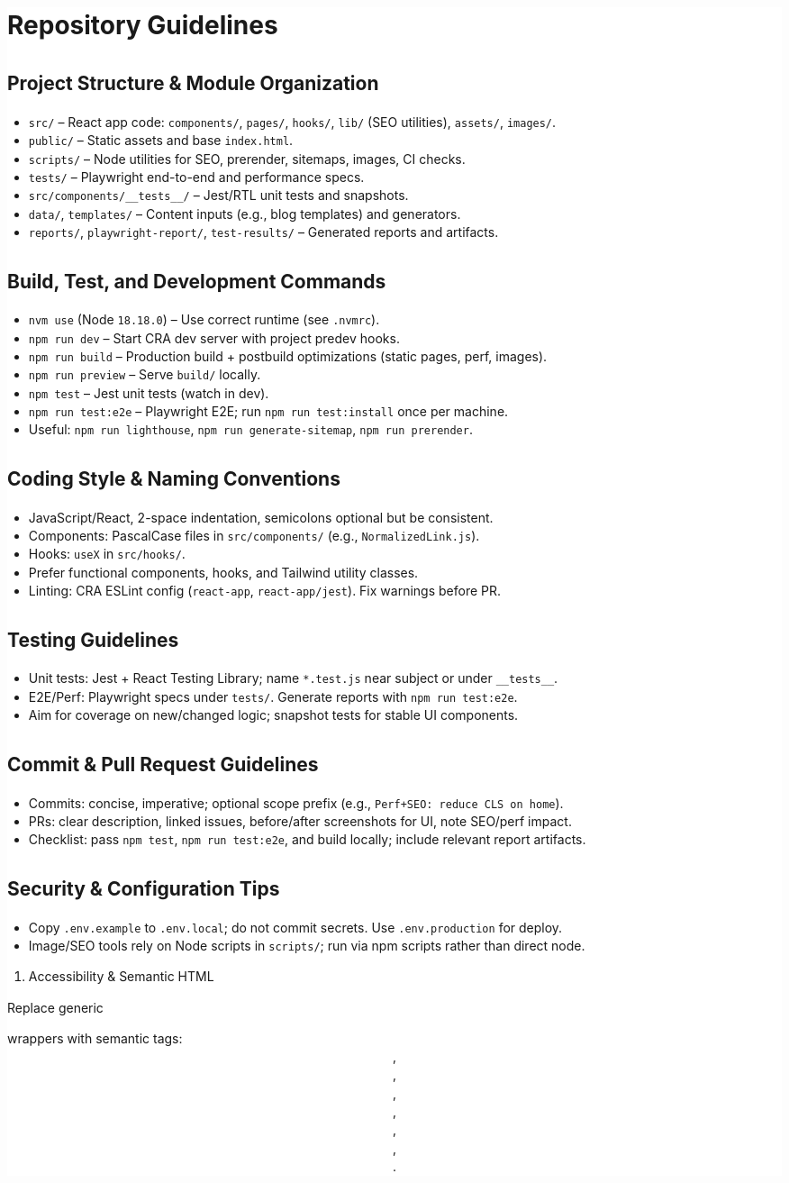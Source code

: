 # Repository Guidelines

## Project Structure & Module Organization
- `src/` – React app code: `components/`, `pages/`, `hooks/`, `lib/` (SEO utilities), `assets/`, `images/`.
- `public/` – Static assets and base `index.html`.
- `scripts/` – Node utilities for SEO, prerender, sitemaps, images, CI checks.
- `tests/` – Playwright end-to-end and performance specs.
- `src/components/__tests__/` – Jest/RTL unit tests and snapshots.
- `data/`, `templates/` – Content inputs (e.g., blog templates) and generators.
- `reports/`, `playwright-report/`, `test-results/` – Generated reports and artifacts.

## Build, Test, and Development Commands
- `nvm use` (Node `18.18.0`) – Use correct runtime (see `.nvmrc`).
- `npm run dev` – Start CRA dev server with project predev hooks.
- `npm run build` – Production build + postbuild optimizations (static pages, perf, images).
- `npm run preview` – Serve `build/` locally.
- `npm test` – Jest unit tests (watch in dev).
- `npm run test:e2e` – Playwright E2E; run `npm run test:install` once per machine.
- Useful: `npm run lighthouse`, `npm run generate-sitemap`, `npm run prerender`.

## Coding Style & Naming Conventions
- JavaScript/React, 2-space indentation, semicolons optional but be consistent.
- Components: PascalCase files in `src/components/` (e.g., `NormalizedLink.js`).
- Hooks: `useX` in `src/hooks/`.
- Prefer functional components, hooks, and Tailwind utility classes.
- Linting: CRA ESLint config (`react-app`, `react-app/jest`). Fix warnings before PR.

## Testing Guidelines
- Unit tests: Jest + React Testing Library; name `*.test.js` near subject or under `__tests__`.
- E2E/Perf: Playwright specs under `tests/`. Generate reports with `npm run test:e2e`.
- Aim for coverage on new/changed logic; snapshot tests for stable UI components.

## Commit & Pull Request Guidelines
- Commits: concise, imperative; optional scope prefix (e.g., `Perf+SEO: reduce CLS on home`).
- PRs: clear description, linked issues, before/after screenshots for UI, note SEO/perf impact.
- Checklist: pass `npm test`, `npm run test:e2e`, and build locally; include relevant report artifacts.

## Security & Configuration Tips
- Copy `.env.example` to `.env.local`; do not commit secrets. Use `.env.production` for deploy.
- Image/SEO tools rely on Node scripts in `scripts/`; run via npm scripts rather than direct node.

1. Accessibility & Semantic HTML

Replace generic <div> wrappers with semantic tags: <header>, <nav>, <main>, <section>, <article>, <aside>, <footer>.
